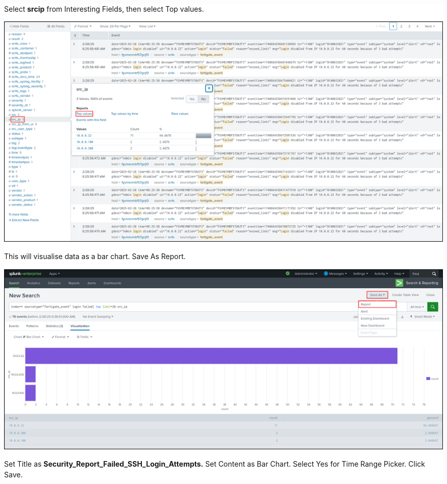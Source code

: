 Select **srcip** from Interesting Fields, then select Top values.

![image.png](image%20102.png)

This will visualise data as a bar chart. Save As Report.

![image.png](image%20103.png)

Set Title as **Security_Report_Failed_SSH_Login_Attempts.** Set Content as Bar Chart. Select Yes for Time Range Picker. Click Save.
